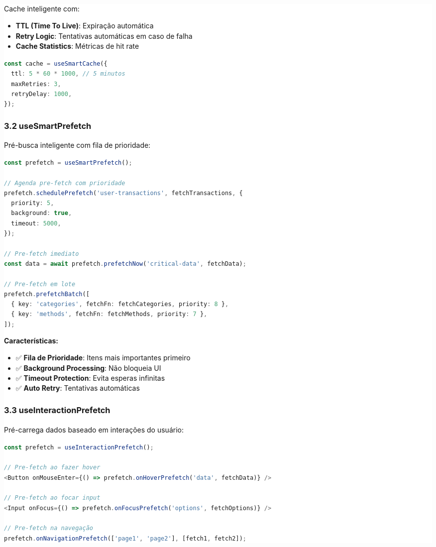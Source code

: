 Cache inteligente com:
- **TTL (Time To Live)**: Expiração automática
- **Retry Logic**: Tentativas automáticas em caso de falha
- **Cache Statistics**: Métricas de hit rate

```typescript
const cache = useSmartCache({
  ttl: 5 * 60 * 1000, // 5 minutos
  maxRetries: 3,
  retryDelay: 1000,
});
```

### 3.2 useSmartPrefetch

Pré-busca inteligente com fila de prioridade:

```typescript
const prefetch = useSmartPrefetch();

// Agenda pre-fetch com prioridade
prefetch.schedulePrefetch('user-transactions', fetchTransactions, {
  priority: 5,
  background: true,
  timeout: 5000,
});

// Pre-fetch imediato
const data = await prefetch.prefetchNow('critical-data', fetchData);

// Pre-fetch em lote
prefetch.prefetchBatch([
  { key: 'categories', fetchFn: fetchCategories, priority: 8 },
  { key: 'methods', fetchFn: fetchMethods, priority: 7 },
]);
```

**Características:**
- ✅ **Fila de Prioridade**: Itens mais importantes primeiro
- ✅ **Background Processing**: Não bloqueia UI
- ✅ **Timeout Protection**: Evita esperas infinitas
- ✅ **Auto Retry**: Tentativas automáticas

### 3.3 useInteractionPrefetch

Pré-carrega dados baseado em interações do usuário:

```typescript
const prefetch = useInteractionPrefetch();

// Pre-fetch ao fazer hover
<Button onMouseEnter={() => prefetch.onHoverPrefetch('data', fetchData)} />

// Pre-fetch ao focar input
<Input onFocus={() => prefetch.onFocusPrefetch('options', fetchOptions)} />

// Pre-fetch na navegação
prefetch.onNavigationPrefetch(['page1', 'page2'], [fetch1, fetch2]);
```
